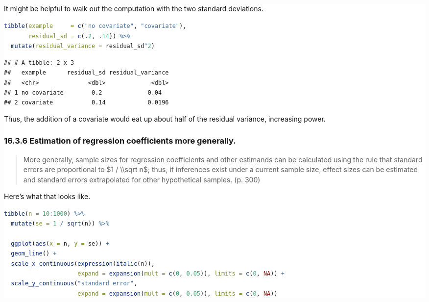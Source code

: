 It might be helpful to walk out the computation with the two standard
deviations.

``` r
tibble(example     = c("no covariate", "covariate"),
       residual_sd = c(.2, .14)) %>% 
  mutate(residual_variance = residual_sd^2)
```

    ## # A tibble: 2 x 3
    ##   example      residual_sd residual_variance
    ##   <chr>              <dbl>             <dbl>
    ## 1 no covariate        0.2             0.04  
    ## 2 covariate           0.14            0.0196

Thus, the addition of a covariate would eat up about half of the
residual variance, increasing power.

### 16.3.6 Estimation of regression coefficients more generally.

> More generally, sample sizes for regression coefficients and other
> estimands can be calculated using the rule that standard errors are
> proportional to $1 / \\sqrt n$; thus, if inferences exist under a
> current sample size, effect sizes can be estimated and standard errors
> extrapolated for other hypothetical samples. (p. 300)

Here’s what that looks like.

``` r
tibble(n = 10:1000) %>% 
  mutate(se = 1 / sqrt(n)) %>% 
  
  ggplot(aes(x = n, y = se)) +
  geom_line() +
  scale_x_continuous(expression(italic(n)), 
                     expand = expansion(mult = c(0, 0.05)), limits = c(0, NA)) +
  scale_y_continuous("standard error", 
                     expand = expansion(mult = c(0, 0.05)), limits = c(0, NA)) 
```
